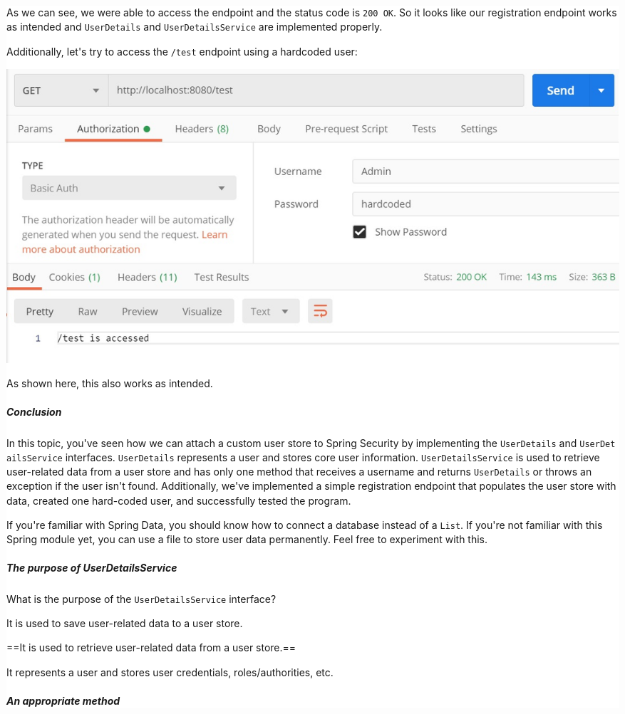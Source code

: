 As we can see, we were able to access the endpoint and the status code is `200 OK`. So it looks like our registration endpoint works as intended and `UserDetails` and `UserDetailsService` are implemented properly.

Additionally, let's try to access the `/test` endpoint using a hardcoded user:

![img](Stage2-Authentication.assets/1182a546-9862-40ad-99ca-7aa9bfc3753b.jpeg)

As shown here, this also works as intended.

##### Conclusion

In this topic, you've seen how we can attach a custom user store to Spring Security by implementing the `UserDetails` and `UserDetailsService` interfaces. `UserDetails` represents a user and stores core user information. `UserDetailsService` is used to retrieve user-related data from a user store and has only one method that receives a username and returns `UserDetails` or throws an exception if the user isn't found. Additionally, we've implemented a simple registration endpoint that populates the user store with data, created one hard-coded user, and successfully tested the program.

If you're familiar with Spring Data, you should know how to connect a database instead of a `List`. If you're not familiar with this Spring module yet, you can use a file to store user data permanently. Feel free to experiment with this.

##### The purpose of UserDetailsService

What is the purpose of the `UserDetailsService` interface?

 It is used to save user-related data to a user store.

==It is used to retrieve user-related data from a user store.==

It represents a user and stores user credentials, roles/authorities, etc.

##### An appropriate method

